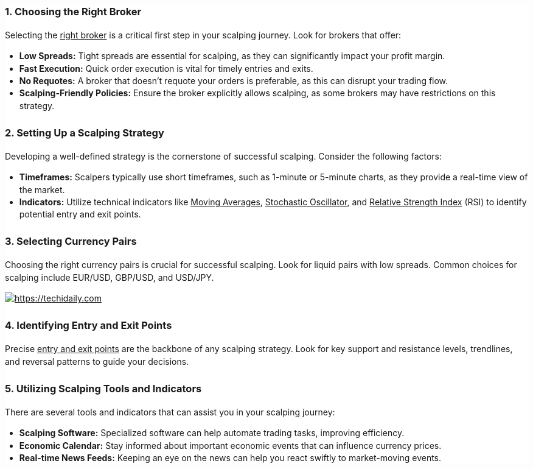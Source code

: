 
### 1\. Choosing the Right Broker

Selecting the [right broker](https://tools.techidaily.com/mt4copier/products/) is a critical first step in your scalping journey. Look for brokers that offer:

* **Low Spreads:** Tight spreads are essential for scalping, as they can significantly impact your profit margin.
* **Fast Execution:** Quick order execution is vital for timely entries and exits.
* **No Requotes:** A broker that doesn’t requote your orders is preferable, as this can disrupt your trading flow.
* **Scalping-Friendly Policies:** Ensure the broker explicitly allows scalping, as some brokers may have restrictions on this strategy.

### 2\. Setting Up a Scalping Strategy

Developing a well-defined strategy is the cornerstone of successful scalping. Consider the following factors:

* **Timeframes:** Scalpers typically use short timeframes, such as 1-minute or 5-minute charts, as they provide a real-time view of the market.
* **Indicators:** Utilize technical indicators like [Moving Averages](https://tools.techidaily.com/mt4copier/products/), [Stochastic Oscillator](https://tools.techidaily.com/mt4copier/products/), and [Relative Strength Index](https://tools.techidaily.com/mt4copier/products/) (RSI) to identify potential entry and exit points.

### 3\. Selecting Currency Pairs

Choosing the right currency pairs is crucial for successful scalping. Look for liquid pairs with low spreads. Common choices for scalping include EUR/USD, GBP/USD, and USD/JPY.


<a href="https://aligracehair.sjv.io/c/5597632/1918703/19272" target="_top" id="1918703">
  <img src="//a.impactradius-go.com/display-ad/19272-1918703" border="0" alt="https://techidaily.com" width="728" height="90"/>
</a>
<img height="0" width="0" src="https://aligracehair.sjv.io/i/5597632/1918703/19272" style="position:absolute;visibility:hidden;" border="0" />


### 4\. Identifying Entry and Exit Points

Precise [entry and exit points](https://tools.techidaily.com/mt4copier/products/) are the backbone of any scalping strategy. Look for key support and resistance levels, trendlines, and reversal patterns to guide your decisions.

### 5\. Utilizing Scalping Tools and Indicators

There are several tools and indicators that can assist you in your scalping journey:

* **Scalping Software:** Specialized software can help automate trading tasks, improving efficiency.
* **Economic Calendar:** Stay informed about important economic events that can influence currency prices.
* **Real-time News Feeds:** Keeping an eye on the news can help you react swiftly to market-moving events.
